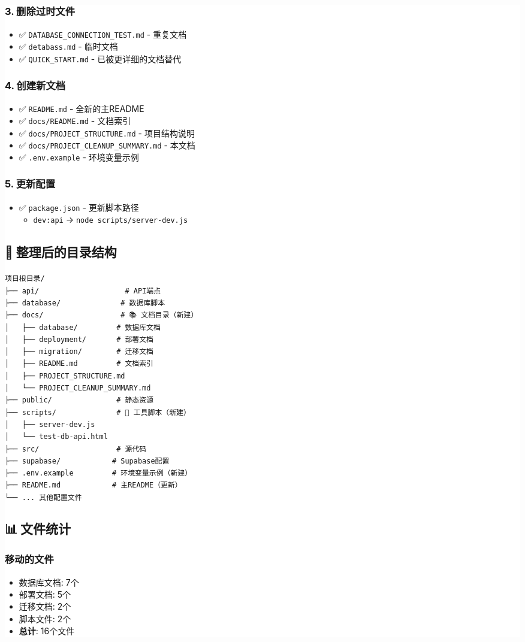 ### 3. 删除过时文件

- ✅ `DATABASE_CONNECTION_TEST.md` - 重复文档
- ✅ `detabass.md` - 临时文档
- ✅ `QUICK_START.md` - 已被更详细的文档替代

### 4. 创建新文档

- ✅ `README.md` - 全新的主README
- ✅ `docs/README.md` - 文档索引
- ✅ `docs/PROJECT_STRUCTURE.md` - 项目结构说明
- ✅ `docs/PROJECT_CLEANUP_SUMMARY.md` - 本文档
- ✅ `.env.example` - 环境变量示例

### 5. 更新配置

- ✅ `package.json` - 更新脚本路径
  - `dev:api` → `node scripts/server-dev.js`

## 📁 整理后的目录结构

```
项目根目录/
├── api/                    # API端点
├── database/              # 数据库脚本
├── docs/                  # 📚 文档目录（新建）
│   ├── database/         # 数据库文档
│   ├── deployment/       # 部署文档
│   ├── migration/        # 迁移文档
│   ├── README.md         # 文档索引
│   ├── PROJECT_STRUCTURE.md
│   └── PROJECT_CLEANUP_SUMMARY.md
├── public/               # 静态资源
├── scripts/              # 🔧 工具脚本（新建）
│   ├── server-dev.js
│   └── test-db-api.html
├── src/                  # 源代码
├── supabase/            # Supabase配置
├── .env.example         # 环境变量示例（新建）
├── README.md            # 主README（更新）
└── ... 其他配置文件
```

## 📊 文件统计

### 移动的文件
- 数据库文档: 7个
- 部署文档: 5个
- 迁移文档: 2个
- 脚本文件: 2个
- **总计**: 16个文件
